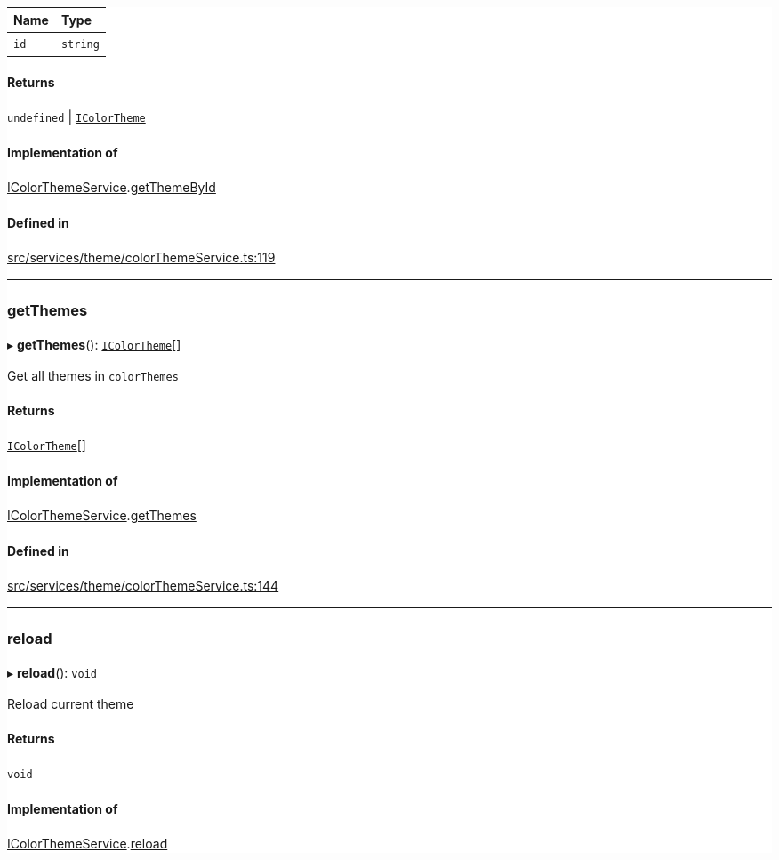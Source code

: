 | Name | Type     |
| :--- | :------- |
| `id` | `string` |

#### Returns

`undefined` \| [`IColorTheme`](../interfaces/molecule.model.IColorTheme)

#### Implementation of

[IColorThemeService](../interfaces/molecule.IColorThemeService).[getThemeById](../interfaces/molecule.IColorThemeService#getthemebyid)

#### Defined in

[src/services/theme/colorThemeService.ts:119](https://github.com/DTStack/molecule/blob/b5324fcf/src/services/theme/colorThemeService.ts#L119)

---

### getThemes

▸ **getThemes**(): [`IColorTheme`](../interfaces/molecule.model.IColorTheme)[]

Get all themes in `colorThemes`

#### Returns

[`IColorTheme`](../interfaces/molecule.model.IColorTheme)[]

#### Implementation of

[IColorThemeService](../interfaces/molecule.IColorThemeService).[getThemes](../interfaces/molecule.IColorThemeService#getthemes)

#### Defined in

[src/services/theme/colorThemeService.ts:144](https://github.com/DTStack/molecule/blob/b5324fcf/src/services/theme/colorThemeService.ts#L144)

---

### reload

▸ **reload**(): `void`

Reload current theme

#### Returns

`void`

#### Implementation of

[IColorThemeService](../interfaces/molecule.IColorThemeService).[reload](../interfaces/molecule.IColorThemeService#reload)
